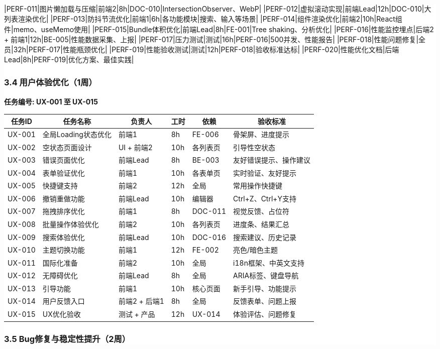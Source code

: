 |PERF-011|图片懒加载与压缩|前端2|8h|DOC-010|IntersectionObserver、WebP|
|PERF-012|虚拟滚动实现|前端Lead|12h|DOC-010|大列表渲染优化|
|PERF-013|防抖节流优化|前端1|6h|各功能模块|搜索、输入等场景|
|PERF-014|组件渲染优化|前端2|10h|React组件|memo、useMemo使用|
|PERF-015|Bundle体积优化|前端Lead|8h|FE-001|Tree shaking、分析优化|
|PERF-016|性能监控埋点|后端2 + 前端1|12h|BE-005|性能数据采集、上报|
|PERF-017|压力测试|测试|16h|PERF-016|500并发、性能报告|
|PERF-018|性能问题修复|全员|32h|PERF-017|性能瓶颈优化|
|PERF-019|性能验收测试|测试|12h|PERF-018|验收标准达标|
|PERF-020|性能优化文档|后端Lead|8h|PERF-019|优化方案、最佳实践|

### 3.4 用户体验优化（1周）

**任务编号: UX-001 至 UX-015**

|任务ID|任务名称|负责人|工时|依赖|验收标准|
|---|---|---|---|---|---|
|UX-001|全局Loading状态优化|前端1|8h|FE-006|骨架屏、进度提示|
|UX-002|空状态页面设计|UI + 前端2|10h|各列表页|引导性空状态|
|UX-003|错误页面优化|前端Lead|8h|BE-003|友好错误提示、操作建议|
|UX-004|表单验证优化|前端1|10h|各表单页|实时验证、友好提示|
|UX-005|快捷键支持|前端2|12h|全局|常用操作快捷键|
|UX-006|撤销重做功能|前端Lead|10h|编辑器|Ctrl+Z、Ctrl+Y支持|
|UX-007|拖拽排序优化|前端1|8h|DOC-011|视觉反馈、占位符|
|UX-008|批量操作体验优化|前端2|10h|各列表页|进度条、结果汇总|
|UX-009|搜索体验优化|前端Lead|10h|DOC-016|搜索建议、历史记录|
|UX-010|主题切换功能|前端1|12h|FE-002|亮色/暗色主题|
|UX-011|国际化准备|前端2|10h|全局|i18n框架、中英文支持|
|UX-012|无障碍优化|前端Lead|8h|全局|ARIA标签、键盘导航|
|UX-013|引导功能|前端1|10h|核心页面|新手引导、功能提示|
|UX-014|用户反馈入口|前端2 + 后端1|8h|全局|反馈表单、问题上报|
|UX-015|UX优化验收|测试 + 产品|12h|UX-014|体验评估、问题修复|

### 3.5 Bug修复与稳定性提升（2周）
